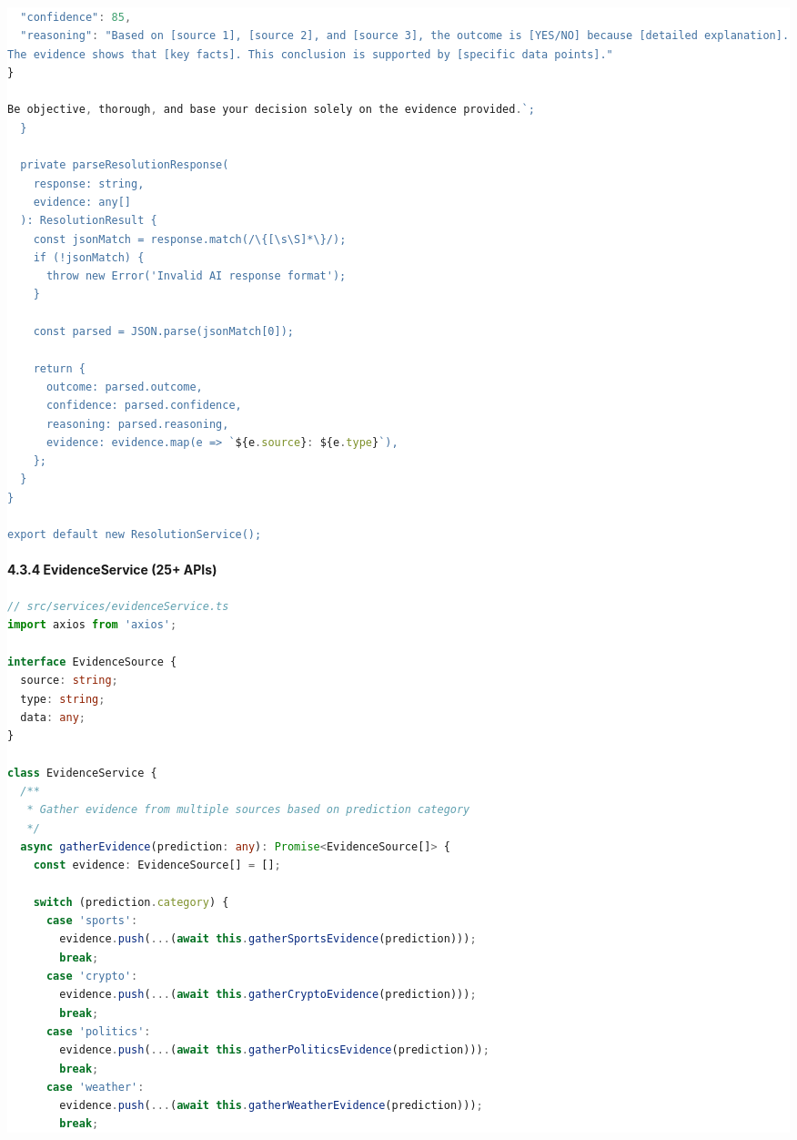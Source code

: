 ```typescript
  "confidence": 85,
  "reasoning": "Based on [source 1], [source 2], and [source 3], the outcome is [YES/NO] because [detailed explanation]. The evidence shows that [key facts]. This conclusion is supported by [specific data points]."
}

Be objective, thorough, and base your decision solely on the evidence provided.`;
  }

  private parseResolutionResponse(
    response: string,
    evidence: any[]
  ): ResolutionResult {
    const jsonMatch = response.match(/\{[\s\S]*\}/);
    if (!jsonMatch) {
      throw new Error('Invalid AI response format');
    }

    const parsed = JSON.parse(jsonMatch[0]);

    return {
      outcome: parsed.outcome,
      confidence: parsed.confidence,
      reasoning: parsed.reasoning,
      evidence: evidence.map(e => `${e.source}: ${e.type}`),
    };
  }
}

export default new ResolutionService();
```

#### **4.3.4 EvidenceService (25+ APIs)**

```typescript
// src/services/evidenceService.ts
import axios from 'axios';

interface EvidenceSource {
  source: string;
  type: string;
  data: any;
}

class EvidenceService {
  /**
   * Gather evidence from multiple sources based on prediction category
   */
  async gatherEvidence(prediction: any): Promise<EvidenceSource[]> {
    const evidence: EvidenceSource[] = [];

    switch (prediction.category) {
      case 'sports':
        evidence.push(...(await this.gatherSportsEvidence(prediction)));
        break;
      case 'crypto':
        evidence.push(...(await this.gatherCryptoEvidence(prediction)));
        break;
      case 'politics':
        evidence.push(...(await this.gatherPoliticsEvidence(prediction)));
        break;
      case 'weather':
        evidence.push(...(await this.gatherWeatherEvidence(prediction)));
        break;
```